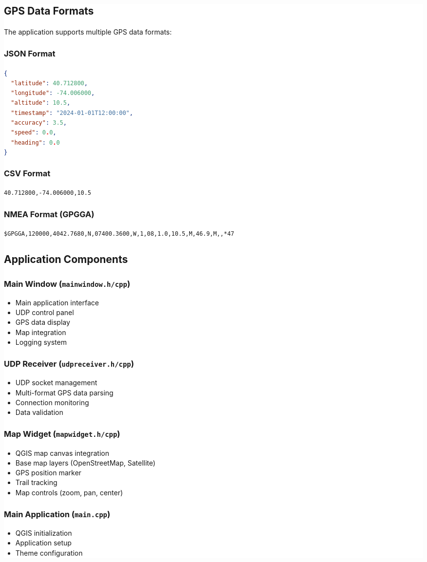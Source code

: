 ## GPS Data Formats

The application supports multiple GPS data formats:

### JSON Format
```json
{
  "latitude": 40.712800,
  "longitude": -74.006000,
  "altitude": 10.5,
  "timestamp": "2024-01-01T12:00:00",
  "accuracy": 3.5,
  "speed": 0.0,
  "heading": 0.0
}
```

### CSV Format
```
40.712800,-74.006000,10.5
```

### NMEA Format (GPGGA)
```
$GPGGA,120000,4042.7680,N,07400.3600,W,1,08,1.0,10.5,M,46.9,M,,*47
```

## Application Components

### Main Window (`mainwindow.h/cpp`)
- Main application interface
- UDP control panel
- GPS data display
- Map integration
- Logging system

### UDP Receiver (`udpreceiver.h/cpp`)
- UDP socket management
- Multi-format GPS data parsing
- Connection monitoring
- Data validation

### Map Widget (`mapwidget.h/cpp`)
- QGIS map canvas integration
- Base map layers (OpenStreetMap, Satellite)
- GPS position marker
- Trail tracking
- Map controls (zoom, pan, center)

### Main Application (`main.cpp`)
- QGIS initialization
- Application setup
- Theme configuration
